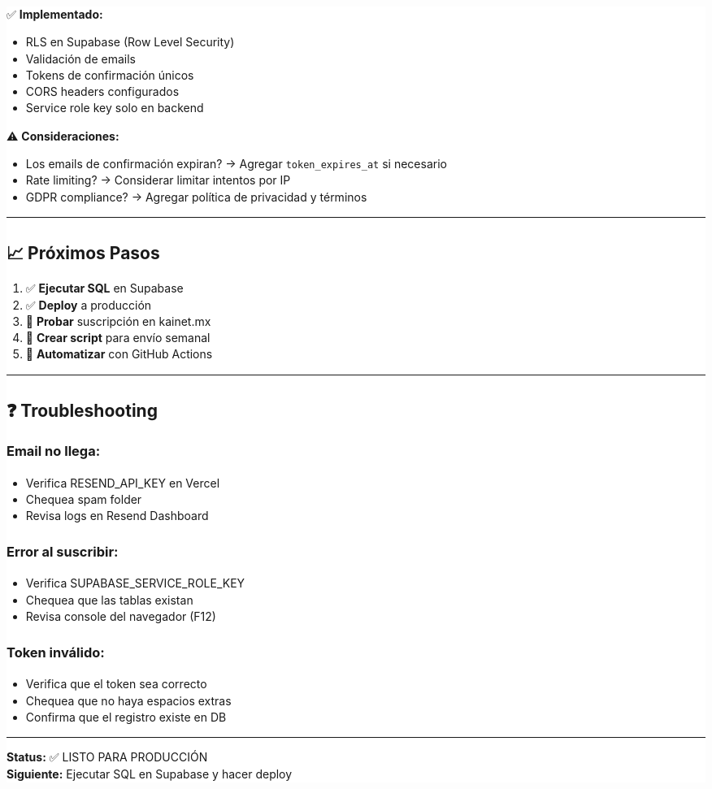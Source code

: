 ✅ **Implementado:**
- RLS en Supabase (Row Level Security)
- Validación de emails
- Tokens de confirmación únicos
- CORS headers configurados
- Service role key solo en backend

⚠️ **Consideraciones:**
- Los emails de confirmación expiran? → Agregar `token_expires_at` si necesario
- Rate limiting? → Considerar limitar intentos por IP
- GDPR compliance? → Agregar política de privacidad y términos

---

## 📈 Próximos Pasos

1. ✅ **Ejecutar SQL** en Supabase
2. ✅ **Deploy** a producción
3. 🔄 **Probar** suscripción en kainet.mx
4. 📧 **Crear script** para envío semanal
5. 🤖 **Automatizar** con GitHub Actions

---

## ❓ Troubleshooting

### Email no llega:
- Verifica RESEND_API_KEY en Vercel
- Chequea spam folder
- Revisa logs en Resend Dashboard

### Error al suscribir:
- Verifica SUPABASE_SERVICE_ROLE_KEY
- Chequea que las tablas existan
- Revisa console del navegador (F12)

### Token inválido:
- Verifica que el token sea correcto
- Chequea que no haya espacios extras
- Confirma que el registro existe en DB

---

**Status:** ✅ LISTO PARA PRODUCCIÓN  
**Siguiente:** Ejecutar SQL en Supabase y hacer deploy
